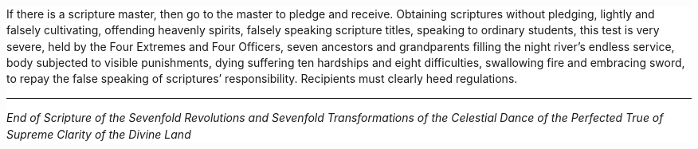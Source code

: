 If there is a scripture master, then go to the master to pledge and receive. Obtaining scriptures without pledging, lightly and falsely cultivating, offending heavenly spirits, falsely speaking scripture titles, speaking to ordinary students, this test is very severe, held by the Four Extremes and Four Officers, seven ancestors and grandparents filling the night river’s endless service, body subjected to visible punishments, dying suffering ten hardships and eight difficulties, swallowing fire and embracing sword, to repay the false speaking of scriptures’ responsibility. Recipients must clearly heed regulations.

---

*End of Scripture of the Sevenfold Revolutions and Sevenfold Transformations of the Celestial Dance of the Perfected True of Supreme Clarity of the Divine Land*